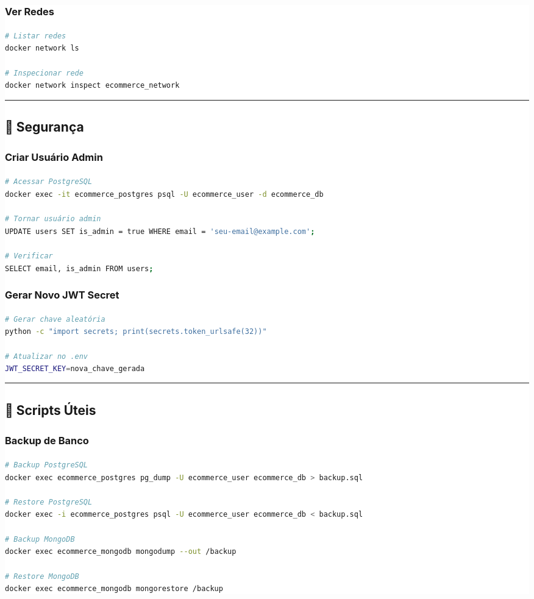 ### Ver Redes
```bash
# Listar redes
docker network ls

# Inspecionar rede
docker network inspect ecommerce_network
```

---

## 🔐 Segurança

### Criar Usuário Admin
```bash
# Acessar PostgreSQL
docker exec -it ecommerce_postgres psql -U ecommerce_user -d ecommerce_db

# Tornar usuário admin
UPDATE users SET is_admin = true WHERE email = 'seu-email@example.com';

# Verificar
SELECT email, is_admin FROM users;
```

### Gerar Novo JWT Secret
```bash
# Gerar chave aleatória
python -c "import secrets; print(secrets.token_urlsafe(32))"

# Atualizar no .env
JWT_SECRET_KEY=nova_chave_gerada
```

---

## 🚀 Scripts Úteis

### Backup de Banco
```bash
# Backup PostgreSQL
docker exec ecommerce_postgres pg_dump -U ecommerce_user ecommerce_db > backup.sql

# Restore PostgreSQL
docker exec -i ecommerce_postgres psql -U ecommerce_user ecommerce_db < backup.sql

# Backup MongoDB
docker exec ecommerce_mongodb mongodump --out /backup

# Restore MongoDB
docker exec ecommerce_mongodb mongorestore /backup
```
